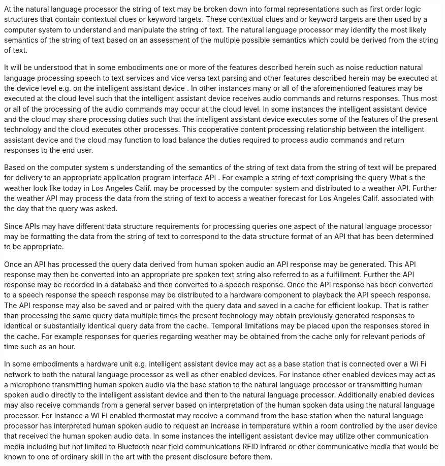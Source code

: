 At the natural language processor the string of text may be broken down into formal representations such as first order logic structures that contain contextual clues or keyword targets. These contextual clues and or keyword targets are then used by a computer system to understand and manipulate the string of text. The natural language processor may identify the most likely semantics of the string of text based on an assessment of the multiple possible semantics which could be derived from the string of text.

It will be understood that in some embodiments one or more of the features described herein such as noise reduction natural language processing speech to text services and vice versa text parsing and other features described herein may be executed at the device level e.g. on the intelligent assistant device . In other instances many or all of the aforementioned features may be executed at the cloud level such that the intelligent assistant device receives audio commands and returns responses. Thus most or all of the processing of the audio commands may occur at the cloud level. In some instances the intelligent assistant device and the cloud may share processing duties such that the intelligent assistant device executes some of the features of the present technology and the cloud executes other processes. This cooperative content processing relationship between the intelligent assistant device and the cloud may function to load balance the duties required to process audio commands and return responses to the end user.

Based on the computer system s understanding of the semantics of the string of text data from the string of text will be prepared for delivery to an appropriate application program interface API . For example a string of text comprising the query What s the weather look like today in Los Angeles Calif. may be processed by the computer system and distributed to a weather API. Further the weather API may process the data from the string of text to access a weather forecast for Los Angeles Calif. associated with the day that the query was asked.

Since APIs may have different data structure requirements for processing queries one aspect of the natural language processor may be formatting the data from the string of text to correspond to the data structure format of an API that has been determined to be appropriate.

Once an API has processed the query data derived from human spoken audio an API response may be generated. This API response may then be converted into an appropriate pre spoken text string also referred to as a fulfillment. Further the API response may be recorded in a database and then converted to a speech response. Once the API response has been converted to a speech response the speech response may be distributed to a hardware component to playback the API speech response. The API response may also be saved and or paired with the query data and saved in a cache for efficient lookup. That is rather than processing the same query data multiple times the present technology may obtain previously generated responses to identical or substantially identical query data from the cache. Temporal limitations may be placed upon the responses stored in the cache. For example responses for queries regarding weather may be obtained from the cache only for relevant periods of time such as an hour.

In some embodiments a hardware unit e.g. intelligent assistant device may act as a base station that is connected over a Wi Fi network to both the natural language processor as well as other enabled devices. For instance other enabled devices may act as a microphone transmitting human spoken audio via the base station to the natural language processor or transmitting human spoken audio directly to the intelligent assistant device and then to the natural language processor. Additionally enabled devices may also receive commands from a general server based on interpretation of the human spoken data using the natural language processor. For instance a Wi Fi enabled thermostat may receive a command from the base station when the natural language processor has interpreted human spoken audio to request an increase in temperature within a room controlled by the user device that received the human spoken audio data. In some instances the intelligent assistant device may utilize other communication media including but not limited to Bluetooth near field communications RFID infrared or other communicative media that would be known to one of ordinary skill in the art with the present disclosure before them.
